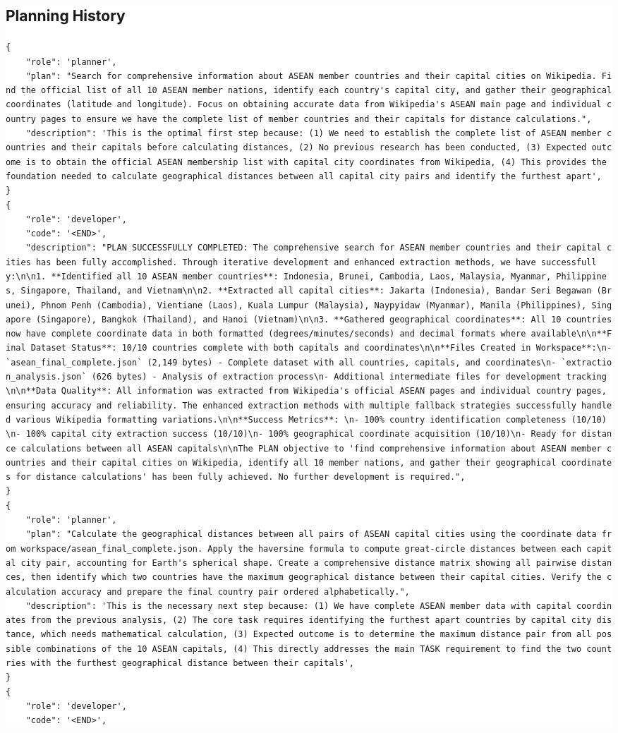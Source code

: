 ## Planning History
```
{
    "role": 'planner',
    "plan": "Search for comprehensive information about ASEAN member countries and their capital cities on Wikipedia. Find the official list of all 10 ASEAN member nations, identify each country's capital city, and gather their geographical coordinates (latitude and longitude). Focus on obtaining accurate data from Wikipedia's ASEAN main page and individual country pages to ensure we have the complete list of member countries and their capitals for distance calculations.",
    "description": 'This is the optimal first step because: (1) We need to establish the complete list of ASEAN member countries and their capitals before calculating distances, (2) No previous research has been conducted, (3) Expected outcome is to obtain the official ASEAN membership list with capital city coordinates from Wikipedia, (4) This provides the foundation needed to calculate geographical distances between all capital city pairs and identify the furthest apart',
}
{
    "role": 'developer',
    "code": '<END>',
    "description": "PLAN SUCCESSFULLY COMPLETED: The comprehensive search for ASEAN member countries and their capital cities has been fully accomplished. Through iterative development and enhanced extraction methods, we have successfully:\n\n1. **Identified all 10 ASEAN member countries**: Indonesia, Brunei, Cambodia, Laos, Malaysia, Myanmar, Philippines, Singapore, Thailand, and Vietnam\n\n2. **Extracted all capital cities**: Jakarta (Indonesia), Bandar Seri Begawan (Brunei), Phnom Penh (Cambodia), Vientiane (Laos), Kuala Lumpur (Malaysia), Naypyidaw (Myanmar), Manila (Philippines), Singapore (Singapore), Bangkok (Thailand), and Hanoi (Vietnam)\n\n3. **Gathered geographical coordinates**: All 10 countries now have complete coordinate data in both formatted (degrees/minutes/seconds) and decimal formats where available\n\n**Final Dataset Status**: 10/10 countries complete with both capitals and coordinates\n\n**Files Created in Workspace**:\n- `asean_final_complete.json` (2,149 bytes) - Complete dataset with all countries, capitals, and coordinates\n- `extraction_analysis.json` (626 bytes) - Analysis of extraction process\n- Additional intermediate files for development tracking\n\n**Data Quality**: All information was extracted from Wikipedia's official ASEAN pages and individual country pages, ensuring accuracy and reliability. The enhanced extraction methods with multiple fallback strategies successfully handled various Wikipedia formatting variations.\n\n**Success Metrics**: \n- 100% country identification completeness (10/10)\n- 100% capital city extraction success (10/10)\n- 100% geographical coordinate acquisition (10/10)\n- Ready for distance calculations between all ASEAN capitals\n\nThe PLAN objective to 'find comprehensive information about ASEAN member countries and their capital cities on Wikipedia, identify all 10 member nations, and gather their geographical coordinates for distance calculations' has been fully achieved. No further development is required.",
}
{
    "role": 'planner',
    "plan": "Calculate the geographical distances between all pairs of ASEAN capital cities using the coordinate data from workspace/asean_final_complete.json. Apply the haversine formula to compute great-circle distances between each capital city pair, accounting for Earth's spherical shape. Create a comprehensive distance matrix showing all pairwise distances, then identify which two countries have the maximum geographical distance between their capital cities. Verify the calculation accuracy and prepare the final country pair ordered alphabetically.",
    "description": 'This is the necessary next step because: (1) We have complete ASEAN member data with capital coordinates from the previous analysis, (2) The core task requires identifying the furthest apart countries by capital city distance, which needs mathematical calculation, (3) Expected outcome is to determine the maximum distance pair from all possible combinations of the 10 ASEAN capitals, (4) This directly addresses the main TASK requirement to find the two countries with the furthest geographical distance between their capitals',
}
{
    "role": 'developer',
    "code": '<END>',
```